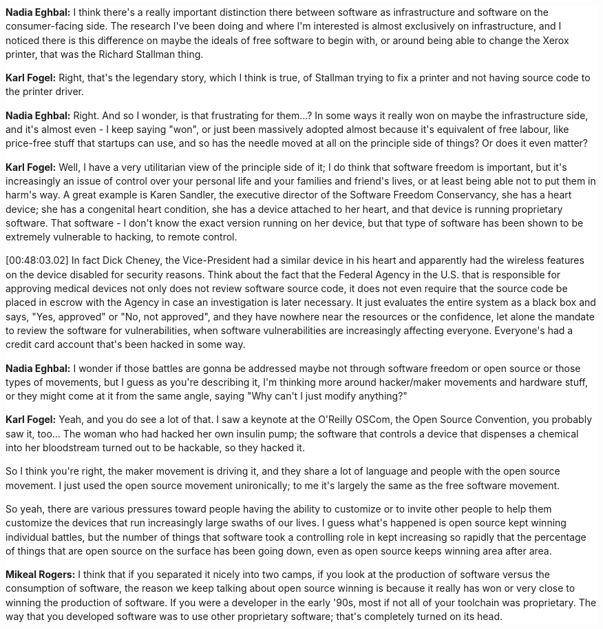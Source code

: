 **Nadia Eghbal:** I think there's a really important distinction there between software as infrastructure and software on the consumer-facing side. The research I've been doing and where I'm interested is almost exclusively on infrastructure, and I noticed there is this difference on maybe the ideals of free software to begin with, or around being able to change the Xerox printer, that was the Richard Stallman thing.

**Karl Fogel:** Right, that's the legendary story, which I think is true, of Stallman trying to fix a printer and not having source code to the printer driver.

**Nadia Eghbal:** Right. And so I wonder, is that frustrating for them...? In some ways it really won on maybe the infrastructure side, and it's almost even - I keep saying "won", or just been massively adopted almost because it's equivalent of free labour, like price-free stuff that startups can use, and so has the needle moved at all on the principle side of things? Or does it even matter?

**Karl Fogel:** Well, I have a very utilitarian view of the principle side of it; I do think that software freedom is important, but it's increasingly an issue of control over your personal life and your families and friend's lives, or at least being able not to put them in harm's way. A great example is Karen Sandler, the executive director of the Software Freedom Conservancy, she has a heart device; she has a congenital heart condition, she has a device attached to her heart, and that device is running proprietary software. That software - I don't know the exact version running on her device, but that type of software has been shown to be extremely vulnerable to hacking, to remote control.

\[00:48:03.02\] In fact Dick Cheney, the Vice-President had a similar device in his heart and apparently had the wireless features on the device disabled for security reasons. Think about the fact that the Federal Agency in the U.S. that is responsible for approving medical devices not only does not review software source code, it does not even require that the source code be placed in escrow with the Agency in case an investigation is later necessary. It just evaluates the entire system as a black box and says, "Yes, approved" or "No, not approved", and they have nowhere near the resources or the confidence, let alone the mandate to review the software for vulnerabilities, when software vulnerabilities are increasingly affecting everyone. Everyone's had a credit card account that's been hacked in some way.

**Nadia Eghbal:** I wonder if those battles are gonna be addressed maybe not through software freedom or open source or those types of movements, but I guess as you're describing it, I'm thinking more around hacker/maker movements and hardware stuff, or they might come at it from the same angle, saying "Why can't I just modify anything?"

**Karl Fogel:** Yeah, and you do see a lot of that. I saw a keynote at the O'Reilly OSCom, the Open Source Convention, you probably saw it, too... The woman who had hacked her own insulin pump; the software that controls a device that dispenses a chemical into her bloodstream turned out to be hackable, so they hacked it.

So I think you're right, the maker movement is driving it, and they share a lot of language and people with the open source movement. I just used the open source movement unironically; to me it's largely the same as the free software movement.

So yeah, there are various pressures toward people having the ability to customize or to invite other people to help them customize the devices that run increasingly large swaths of our lives. I guess what's happened is open source kept winning individual battles, but the number of things that software took a controlling role in kept increasing so rapidly that the percentage of things that are open source on the surface has been going down, even as open source keeps winning area after area.

**Mikeal Rogers:** I think that if you separated it nicely into two camps, if you look at the production of software versus the consumption of software, the reason we keep talking about open source winning is because it really has won or very close to winning the production of software. If you were a developer in the early '90s, most if not all of your toolchain was proprietary. The way that you developed software was to use other proprietary software; that's completely turned on its head.
